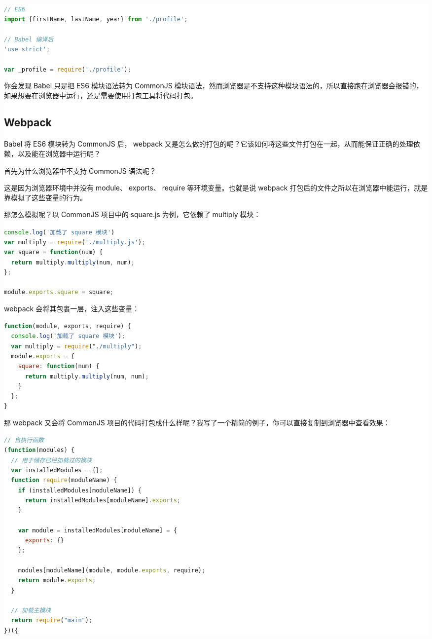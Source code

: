 ```js
// ES6
import {firstName, lastName, year} from './profile';

// Babel 编译后
'use strict';

var _profile = require('./profile');
```

你会发现 Babel 只是把 ES6 模块语法转为 CommonJS 模块语法，然而浏览器是不支持这种模块语法的，所以直接跑在浏览器会报错的，如果想要在浏览器中运行，还是需要使用打包工具将代码打包。

## Webpack

Babel 将 ES6 模块转为 CommonJS 后， webpack 又是怎么做的打包的呢？它该如何将这些文件打包在一起，从而能保证正确的处理依赖，以及能在浏览器中运行呢？

首先为什么浏览器中不支持 CommonJS 语法呢？

这是因为浏览器环境中并没有 module、 exports、 require 等环境变量。也就是说 webpack 打包后的文件之所以在浏览器中能运行，就是靠模拟了这些变量的行为。

那怎么模拟呢？以 CommonJS 项目中的 square.js 为例，它依赖了 multiply 模块：

```js
console.log('加载了 square 模块')
var multiply = require('./multiply.js');
var square = function(num) {　
  return multiply.multiply(num, num);
};

module.exports.square = square;
```

webpack 会将其包裹一层，注入这些变量：

```js
function(module, exports, require) {
  console.log('加载了 square 模块');
  var multiply = require("./multiply");
  module.exports = {
    square: function(num) {
      return multiply.multiply(num, num);
    }
  };
}
```

那 webpack 又会将 CommonJS 项目的代码打包成什么样呢？我写了一个精简的例子，你可以直接复制到浏览器中查看效果：

```js
// 自执行函数
(function(modules) {
  // 用于储存已经加载过的模块
  var installedModules = {};
  function require(moduleName) {
    if (installedModules[moduleName]) {
      return installedModules[moduleName].exports;
    }

    var module = installedModules[moduleName] = {
      exports: {}
    };

    modules[moduleName](module, module.exports, require);
    return module.exports;
  }

  // 加载主模块
  return require("main");
})({
```